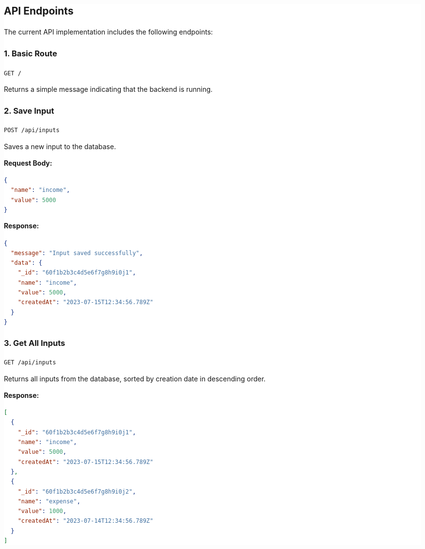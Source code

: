 ## API Endpoints

The current API implementation includes the following endpoints:

### 1. Basic Route

```
GET /
```

Returns a simple message indicating that the backend is running.

### 2. Save Input

```
POST /api/inputs
```

Saves a new input to the database.

**Request Body:**
```json
{
  "name": "income",
  "value": 5000
}
```

**Response:**
```json
{
  "message": "Input saved successfully",
  "data": {
    "_id": "60f1b2b3c4d5e6f7g8h9i0j1",
    "name": "income",
    "value": 5000,
    "createdAt": "2023-07-15T12:34:56.789Z"
  }
}
```

### 3. Get All Inputs

```
GET /api/inputs
```

Returns all inputs from the database, sorted by creation date in descending order.

**Response:**
```json
[
  {
    "_id": "60f1b2b3c4d5e6f7g8h9i0j1",
    "name": "income",
    "value": 5000,
    "createdAt": "2023-07-15T12:34:56.789Z"
  },
  {
    "_id": "60f1b2b3c4d5e6f7g8h9i0j2",
    "name": "expense",
    "value": 1000,
    "createdAt": "2023-07-14T12:34:56.789Z"
  }
]
```
